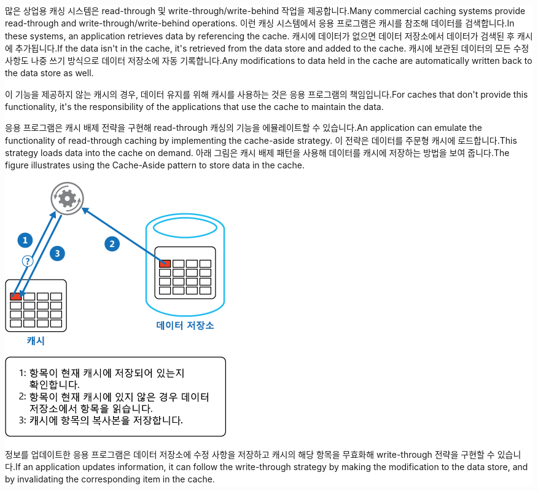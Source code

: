 <span data-ttu-id="6a6e5-112">많은 상업용 캐싱 시스템은 read-through 및 write-through/write-behind 작업을 제공합니다.</span><span class="sxs-lookup"><span data-stu-id="6a6e5-112">Many commercial caching systems provide read-through and write-through/write-behind operations.</span></span> <span data-ttu-id="6a6e5-113">이런 캐싱 시스템에서 응용 프로그램은 캐시를 참조해 데이터를 검색합니다.</span><span class="sxs-lookup"><span data-stu-id="6a6e5-113">In these systems, an application retrieves data by referencing the cache.</span></span> <span data-ttu-id="6a6e5-114">캐시에 데이터가 없으면 데이터 저장소에서 데이터가 검색된 후 캐시에 추가됩니다.</span><span class="sxs-lookup"><span data-stu-id="6a6e5-114">If the data isn't in the cache, it's retrieved from the data store and added to the cache.</span></span> <span data-ttu-id="6a6e5-115">캐시에 보관된 데이터의 모든 수정 사항도 나중 쓰기 방식으로 데이터 저장소에 자동 기록합니다.</span><span class="sxs-lookup"><span data-stu-id="6a6e5-115">Any modifications to data held in the cache are automatically written back to the data store as well.</span></span>

<span data-ttu-id="6a6e5-116">이 기능을 제공하지 않는 캐시의 경우, 데이터 유지를 위해 캐시를 사용하는 것은 응용 프로그램의 책임입니다.</span><span class="sxs-lookup"><span data-stu-id="6a6e5-116">For caches that don't provide this functionality, it's the responsibility of the applications that use the cache to maintain the data.</span></span>

<span data-ttu-id="6a6e5-117">응용 프로그램은 캐시 배제 전략을 구현해 read-through 캐싱의 기능을 에뮬레이트할 수 있습니다.</span><span class="sxs-lookup"><span data-stu-id="6a6e5-117">An application can emulate the functionality of read-through caching by implementing the cache-aside strategy.</span></span> <span data-ttu-id="6a6e5-118">이 전략은 데이터를 주문형 캐시에 로드합니다.</span><span class="sxs-lookup"><span data-stu-id="6a6e5-118">This strategy loads data into the cache on demand.</span></span> <span data-ttu-id="6a6e5-119">아래 그림은 캐시 배제 패턴을 사용해 데이터를 캐시에 저장하는 방법을 보여 줍니다.</span><span class="sxs-lookup"><span data-stu-id="6a6e5-119">The figure illustrates using the Cache-Aside pattern to store data in the cache.</span></span>

![캐시 배제 패턴을 사용해 데이터를 캐시에 저장](./_images/cache-aside-diagram.png)


<span data-ttu-id="6a6e5-121">정보를 업데이트한 응용 프로그램은 데이터 저장소에 수정 사항을 저장하고 캐시의 해당 항목을 무효화해 write-through 전략을 구현할 수 있습니다.</span><span class="sxs-lookup"><span data-stu-id="6a6e5-121">If an application updates information, it can follow the write-through strategy by making the modification to the data store, and by invalidating the corresponding item in the cache.</span></span>
